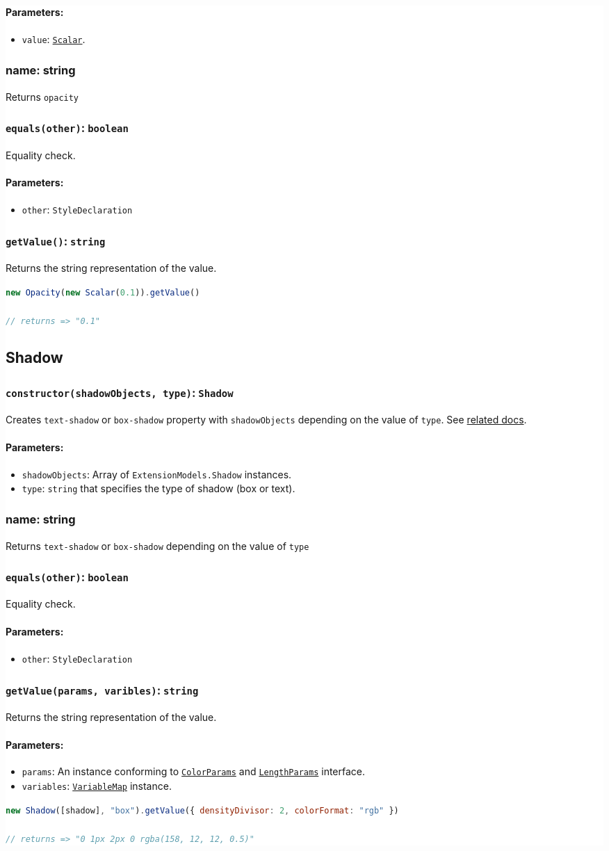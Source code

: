 #### Parameters:
 - `value`: [`Scalar`](./values.md#scalar).

### name: string
Returns `opacity`

### `equals(other)`: `boolean`
Equality check.

#### Parameters:
 - `other`: `StyleDeclaration`

### `getValue()`: `string`
Returns the string representation of the value.

```js
new Opacity(new Scalar(0.1)).getValue()

// returns => "0.1"
```

## Shadow
### `constructor(shadowObjects, type)`: `Shadow`
Creates `text-shadow` or `box-shadow` property with `shadowObjects` depending on the value of `type`. See [related docs](https://developer.mozilla.org/en-US/docs/Web/CSS/text-shadow).

#### Parameters:
 - `shadowObjects`: Array of `ExtensionModels.Shadow` instances.
 - `type`: `string` that specifies the type of shadow (box or text).

### name: string
Returns `text-shadow` or `box-shadow` depending on the value of `type`

### `equals(other)`: `boolean`
Equality check.

#### Parameters:
 - `other`: `StyleDeclaration`

### `getValue(params, varibles)`: `string`
Returns the string representation of the value.

#### Parameters:
 - `params`: An instance conforming to [`ColorParams`](./types.md#colorparams) and [`LengthParams`](./types.md#lengthparams) interface.
 - `variables`: [`VariableMap`](./types.md#variablemap) instance.

```js
new Shadow([shadow], "box").getValue({ densityDivisor: 2, colorFormat: "rgb" })

// returns => "0 1px 2px 0 rgba(158, 12, 12, 0.5)"
```
